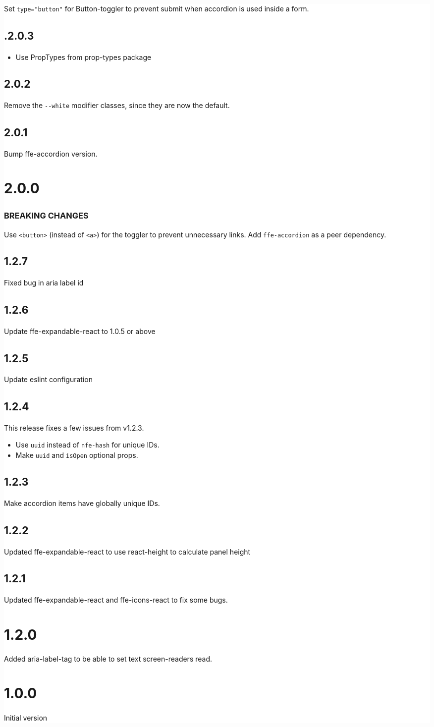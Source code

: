 Set `type="button"` for Button-toggler to prevent submit when accordion is used inside a form.

## .2.0.3

-   Use PropTypes from prop-types package

## 2.0.2

Remove the `--white` modifier classes, since they are now the default.

## 2.0.1

Bump ffe-accordion version.

# 2.0.0

### BREAKING CHANGES

Use `<button>` (instead of `<a>`) for the toggler to prevent unnecessary links.
Add `ffe-accordion` as a peer dependency.

## 1.2.7

Fixed bug in aria label id

## 1.2.6

Update ffe-expandable-react to 1.0.5 or above

## 1.2.5

Update eslint configuration

## 1.2.4

This release fixes a few issues from v1.2.3.

-   Use `uuid` instead of `nfe-hash` for unique IDs.
-   Make `uuid` and `isOpen` optional props.

## 1.2.3

Make accordion items have globally unique IDs.

## 1.2.2

Updated ffe-expandable-react to use react-height to calculate panel height

## 1.2.1

Updated ffe-expandable-react and ffe-icons-react to fix some bugs.

# 1.2.0

Added aria-label-tag to be able to set text screen-readers read.

# 1.0.0

Initial version
